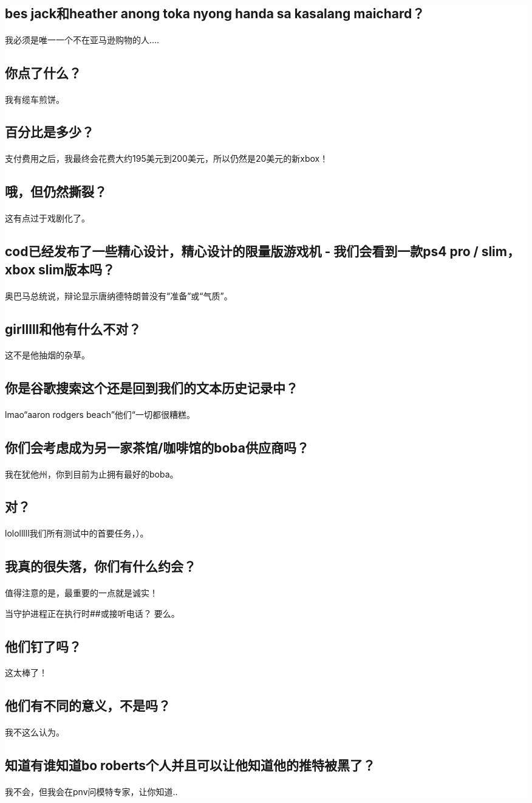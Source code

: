 ##  bes jack和heather anong toka nyong handa sa kasalang maichard？
我必须是唯一一个不在亚马逊购物的人....

## 你点了什么？
我有缆车煎饼。

## 百分比是多少？
支付费用之后，我最终会花费大约195美元到200美元，所以仍然是20美元的新xbox！

## 哦，但仍然撕裂？
这有点过于戏剧化了。

##  cod已经发布了一些精心设计，精心设计的限量版游戏机 - 我们会看到一款ps4 pro / slim，xbox slim版本吗？
奥巴马总统说，辩论显示唐纳德特朗普没有“准备”或“气质”。

##  girlllll和他有什么不对？
这不是他抽烟的杂草。

## 你是谷歌搜索这个还是回到我们的文本历史记录中？
lmao“aaron rodgers beach”他们“一切都很糟糕。

## 你们会考虑成为另一家茶馆/咖啡馆的boba供应商吗？
我在犹他州，你到目前为止拥有最好的boba。

##  对？
lololllll我们所有测试中的首要任务，）。

## 我真的很失落，你们有什么约会？
值得注意的是，最重要的一点就是诚实！

当守护进程正在执行时##或接听电话？
要么。

## 他们钉了吗？
这太棒了！

## 他们有不同的意义，不是吗？
我不这么认为。

## 知道有谁知道bo roberts个人并且可以让他知道他的推特被黑了？
我不会，但我会在pnv问模特专家，让你知道..

